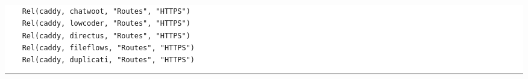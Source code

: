 ```mermaid
    Rel(caddy, chatwoot, "Routes", "HTTPS")
    Rel(caddy, lowcoder, "Routes", "HTTPS")
    Rel(caddy, directus, "Routes", "HTTPS")
    Rel(caddy, fileflows, "Routes", "HTTPS")
    Rel(caddy, duplicati, "Routes", "HTTPS")
```

---
